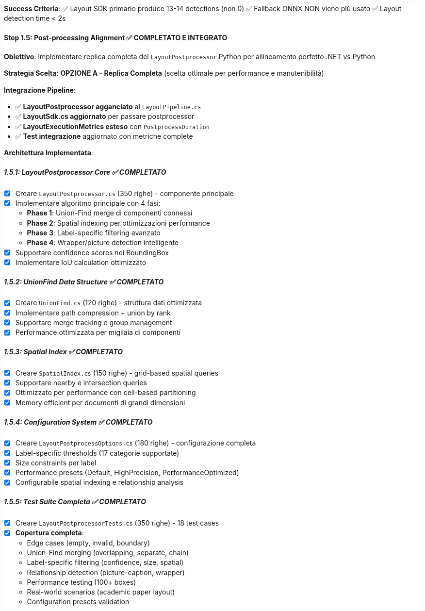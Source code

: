 **Success Criteria**:
✅ Layout SDK primario produce 13-14 detections (non 0)
✅ Fallback ONNX NON viene più usato
✅ Layout detection time < 2s

#### Step 1.5: Post-processing Alignment ✅ **COMPLETATO E INTEGRATO**
**Obiettivo**: Implementare replica completa del `LayoutPostprocessor` Python per allineamento perfetto .NET vs Python

**Strategia Scelta**: **OPZIONE A - Replica Completa** (scelta ottimale per performance e manutenibilità)

**Integrazione Pipeline**:
- ✅ **LayoutPostprocessor agganciato** al `LayoutPipeline.cs`
- ✅ **LayoutSdk.cs aggiornato** per passare postprocessor
- ✅ **LayoutExecutionMetrics esteso** con `PostprocessDuration`
- ✅ **Test integrazione** aggiornato con metriche complete

**Architettura Implementata**:

##### **1.5.1: LayoutPostprocessor Core** ✅ COMPLETATO
- [x] Creare `LayoutPostprocessor.cs` (350 righe) - componente principale
- [x] Implementare algoritmo principale con 4 fasi:
  - **Phase 1**: Union-Find merge di componenti connessi
  - **Phase 2**: Spatial indexing per ottimizzazioni performance
  - **Phase 3**: Label-specific filtering avanzato
  - **Phase 4**: Wrapper/picture detection intelligente
- [x] Supportare confidence scores nei BoundingBox
- [x] Implementare IoU calculation ottimizzato

##### **1.5.2: UnionFind Data Structure** ✅ COMPLETATO
- [x] Creare `UnionFind.cs` (120 righe) - struttura dati ottimizzata
- [x] Implementare path compression + union by rank
- [x] Supportare merge tracking e group management
- [x] Performance ottimizzata per migliaia di componenti

##### **1.5.3: Spatial Index** ✅ COMPLETATO
- [x] Creare `SpatialIndex.cs` (150 righe) - grid-based spatial queries
- [x] Supportare nearby e intersection queries
- [x] Ottimizzato per performance con cell-based partitioning
- [x] Memory efficient per documenti di grandi dimensioni

##### **1.5.4: Configuration System** ✅ COMPLETATO
- [x] Creare `LayoutPostprocessOptions.cs` (180 righe) - configurazione completa
- [x] Label-specific thresholds (17 categorie supportate)
- [x] Size constraints per label
- [x] Performance presets (Default, HighPrecision, PerformanceOptimized)
- [x] Configurabile spatial indexing e relationship analysis

##### **1.5.5: Test Suite Completa** ✅ COMPLETATO
- [x] Creare `LayoutPostprocessorTests.cs` (350 righe) - 18 test cases
- [x] **Copertura completa**:
  - Edge cases (empty, invalid, boundary)
  - Union-Find merging (overlapping, separate, chain)
  - Label-specific filtering (confidence, size, spatial)
  - Relationship detection (picture-caption, wrapper)
  - Performance testing (100+ boxes)
  - Real-world scenarios (academic paper layout)
  - Configuration presets validation
